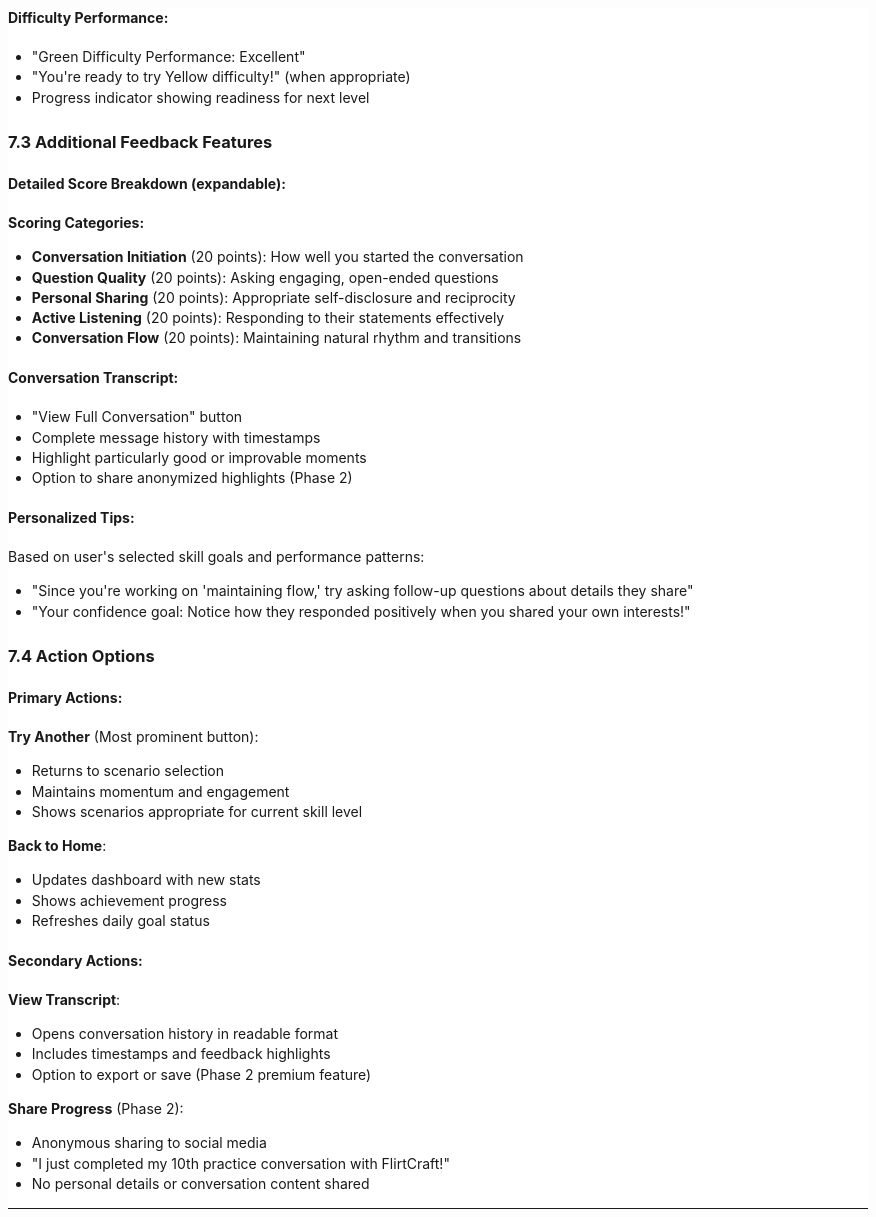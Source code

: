 #### Difficulty Performance:
- "Green Difficulty Performance: Excellent"
- "You're ready to try Yellow difficulty!" (when appropriate)
- Progress indicator showing readiness for next level

### 7.3 Additional Feedback Features

#### Detailed Score Breakdown (expandable):
**Scoring Categories:**
- **Conversation Initiation** (20 points): How well you started the conversation
- **Question Quality** (20 points): Asking engaging, open-ended questions  
- **Personal Sharing** (20 points): Appropriate self-disclosure and reciprocity
- **Active Listening** (20 points): Responding to their statements effectively
- **Conversation Flow** (20 points): Maintaining natural rhythm and transitions

#### Conversation Transcript:
- "View Full Conversation" button
- Complete message history with timestamps
- Highlight particularly good or improvable moments
- Option to share anonymized highlights (Phase 2)

#### Personalized Tips:
Based on user's selected skill goals and performance patterns:
- "Since you're working on 'maintaining flow,' try asking follow-up questions about details they share"
- "Your confidence goal: Notice how they responded positively when you shared your own interests!"

### 7.4 Action Options

#### Primary Actions:
**Try Another** (Most prominent button):
- Returns to scenario selection
- Maintains momentum and engagement
- Shows scenarios appropriate for current skill level

**Back to Home**:
- Updates dashboard with new stats
- Shows achievement progress
- Refreshes daily goal status

#### Secondary Actions:
**View Transcript**:
- Opens conversation history in readable format
- Includes timestamps and feedback highlights
- Option to export or save (Phase 2 premium feature)

**Share Progress** (Phase 2):
- Anonymous sharing to social media
- "I just completed my 10th practice conversation with FlirtCraft!"
- No personal details or conversation content shared

---
